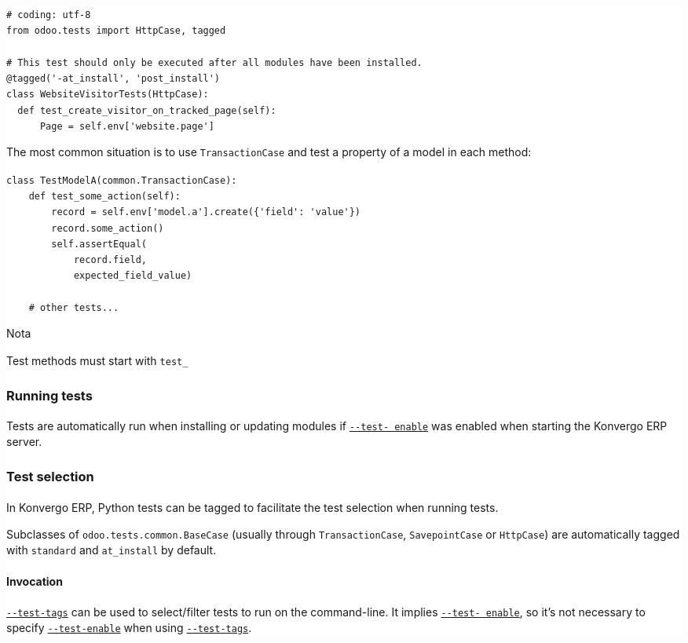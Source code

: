     # coding: utf-8
    from odoo.tests import HttpCase, tagged
    
    # This test should only be executed after all modules have been installed.
    @tagged('-at_install', 'post_install')
    class WebsiteVisitorTests(HttpCase):
      def test_create_visitor_on_tracked_page(self):
          Page = self.env['website.page']
    

The most common situation is to use `TransactionCase` and test a property of a
model in each method:

    
    
    class TestModelA(common.TransactionCase):
        def test_some_action(self):
            record = self.env['model.a'].create({'field': 'value'})
            record.some_action()
            self.assertEqual(
                record.field,
                expected_field_value)
    
        # other tests...
    

<div class="alert alert-primary">
<p class="alert-title">
Nota</p><p>Test methods must start with <code>test_</code></p>
</div>

### Running tests

Tests are automatically run when installing or updating modules if [`--test-
enable`](../cli#cmdoption-odoo-bin-test-enable) was enabled when starting
the Konvergo ERP server.

### Test selection

In Konvergo ERP, Python tests can be tagged to facilitate the test selection when
running tests.

Subclasses of `odoo.tests.common.BaseCase` (usually through `TransactionCase`,
`SavepointCase` or `HttpCase`) are automatically tagged with `standard` and
`at_install` by default.

#### Invocation

[`--test-tags`](../cli#cmdoption-odoo-bin-test-tags) can be used to
select/filter tests to run on the command-line. It implies [`--test-
enable`](../cli#cmdoption-odoo-bin-test-enable), so it’s not necessary to
specify [`--test-enable`](../cli#cmdoption-odoo-bin-test-enable) when
using [`--test-tags`](../cli#cmdoption-odoo-bin-test-tags).

